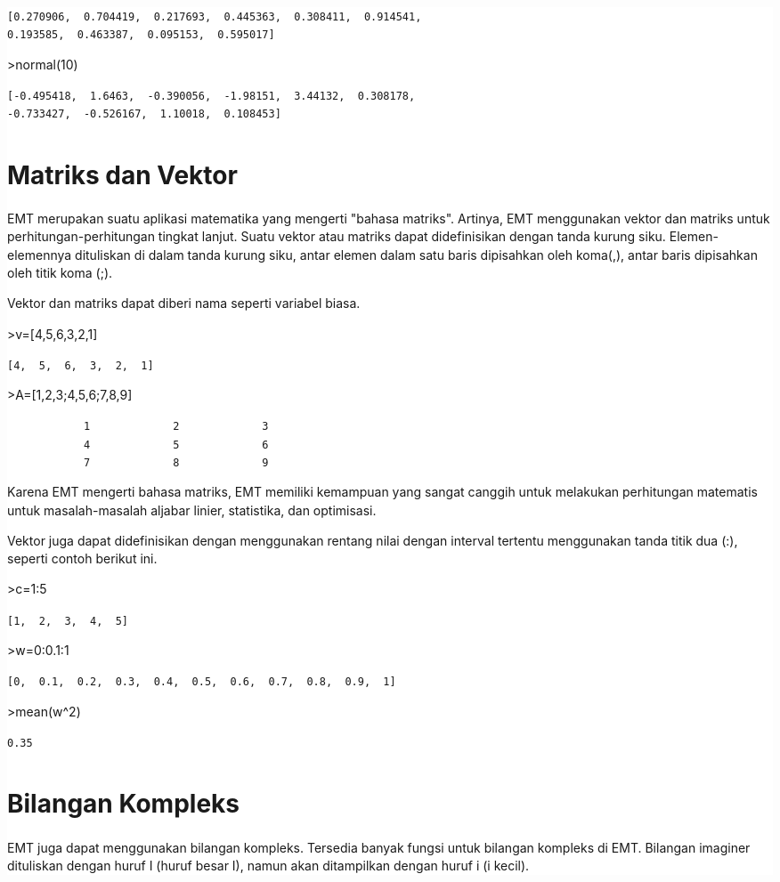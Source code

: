 
    [0.270906,  0.704419,  0.217693,  0.445363,  0.308411,  0.914541,
    0.193585,  0.463387,  0.095153,  0.595017]

\>normal(10)


    [-0.495418,  1.6463,  -0.390056,  -1.98151,  3.44132,  0.308178,
    -0.733427,  -0.526167,  1.10018,  0.108453]

# Matriks dan Vektor

EMT merupakan suatu aplikasi matematika yang mengerti "bahasa matriks". Artinya, EMT menggunakan vektor dan matriks untuk perhitungan-perhitungan tingkat lanjut. Suatu vektor atau matriks dapat didefinisikan dengan tanda kurung siku. Elemen-elemennya dituliskan di dalam tanda kurung siku, antar elemen dalam satu baris dipisahkan oleh koma(,), antar baris dipisahkan oleh titik koma (;).


Vektor dan matriks dapat diberi nama seperti variabel biasa.


\>v=[4,5,6,3,2,1]


    [4,  5,  6,  3,  2,  1]

\>A=[1,2,3;4,5,6;7,8,9]


                1             2             3 
                4             5             6 
                7             8             9 

Karena EMT mengerti bahasa matriks, EMT memiliki kemampuan yang sangat canggih untuk melakukan perhitungan matematis untuk masalah-masalah aljabar linier, statistika, dan optimisasi.


Vektor juga dapat didefinisikan dengan menggunakan rentang nilai dengan interval tertentu menggunakan tanda titik dua (:), seperti contoh berikut ini.


\>c=1:5


    [1,  2,  3,  4,  5]

\>w=0:0.1:1


    [0,  0.1,  0.2,  0.3,  0.4,  0.5,  0.6,  0.7,  0.8,  0.9,  1]

\>mean(w^2)


    0.35

# Bilangan Kompleks

EMT juga dapat menggunakan bilangan kompleks. Tersedia banyak fungsi untuk bilangan kompleks di EMT. Bilangan imaginer dituliskan dengan huruf I (huruf besar I), namun akan ditampilkan dengan huruf i (i kecil).
